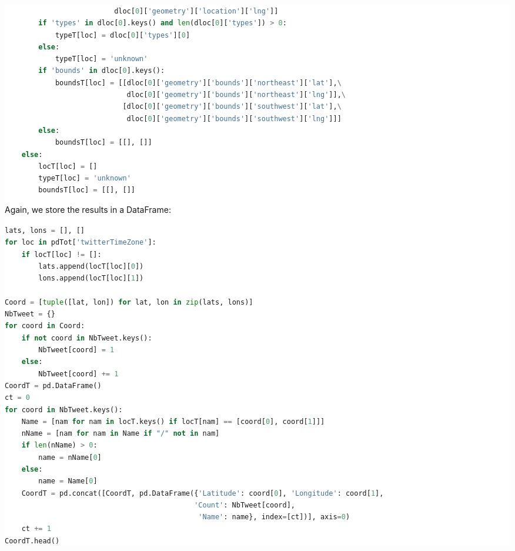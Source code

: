 ```python
                          dloc[0]['geometry']['location']['lng']]
        if 'types' in dloc[0].keys() and len(dloc[0]['types']) > 0:
            typeT[loc] = dloc[0]['types'][0]
        else:
            typeT[loc] = 'unknown'
        if 'bounds' in dloc[0].keys():
            boundsT[loc] = [[dloc[0]['geometry']['bounds']['northeast']['lat'],\
                             dloc[0]['geometry']['bounds']['northeast']['lng']],\
                            [dloc[0]['geometry']['bounds']['southwest']['lat'],\
                             dloc[0]['geometry']['bounds']['southwest']['lng']]]
        else:
            boundsT[loc] = [[], []]
    else:
        locT[loc] = []
        typeT[loc] = 'unknown'
        boundsT[loc] = [[], []]
```

Again, we store the results in a DataFrame:


```python
lats, lons = [], []
for loc in pdTot['twitterTimeZone']:
    if locT[loc] != []:
        lats.append(locT[loc][0])
        lons.append(locT[loc][1])
        
Coord = [tuple([lat, lon]) for lat, lon in zip(lats, lons)]
NbTweet = {}
for coord in Coord:
    if not coord in NbTweet.keys():
        NbTweet[coord] = 1
    else:
        NbTweet[coord] += 1
CoordT = pd.DataFrame()
ct = 0
for coord in NbTweet.keys():
    Name = [nam for nam in locT.keys() if locT[nam] == [coord[0], coord[1]]]
    nName = [nam for nam in Name if "/" not in nam]
    if len(nName) > 0:
        name = nName[0]
    else:
        name = Name[0]
    CoordT = pd.concat([CoordT, pd.DataFrame({'Latitude': coord[0], 'Longitude': coord[1],
                                             'Count': NbTweet[coord],
                                              'Name': name}, index=[ct])], axis=0)
    ct += 1
CoordT.head()
```



